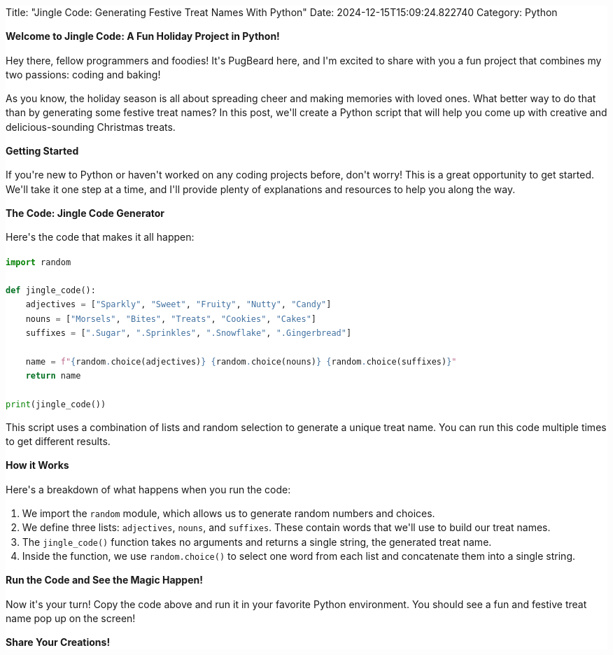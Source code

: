Title: "Jingle Code: Generating Festive Treat Names With Python"
Date: 2024-12-15T15:09:24.822740
Category: Python


**Welcome to Jingle Code: A Fun Holiday Project in Python!**

Hey there, fellow programmers and foodies! It's PugBeard here, and I'm excited to share with you a fun project that combines my two passions: coding and baking!

As you know, the holiday season is all about spreading cheer and making memories with loved ones. What better way to do that than by generating some festive treat names? In this post, we'll create a Python script that will help you come up with creative and delicious-sounding Christmas treats.

**Getting Started**

If you're new to Python or haven't worked on any coding projects before, don't worry! This is a great opportunity to get started. We'll take it one step at a time, and I'll provide plenty of explanations and resources to help you along the way.

**The Code: Jingle Code Generator**

Here's the code that makes it all happen:
```python
import random

def jingle_code():
    adjectives = ["Sparkly", "Sweet", "Fruity", "Nutty", "Candy"]
    nouns = ["Morsels", "Bites", "Treats", "Cookies", "Cakes"]
    suffixes = [".Sugar", ".Sprinkles", ".Snowflake", ".Gingerbread"]

    name = f"{random.choice(adjectives)} {random.choice(nouns)} {random.choice(suffixes)}"
    return name

print(jingle_code())
```
This script uses a combination of lists and random selection to generate a unique treat name. You can run this code multiple times to get different results.

**How it Works**

Here's a breakdown of what happens when you run the code:

1. We import the `random` module, which allows us to generate random numbers and choices.
2. We define three lists: `adjectives`, `nouns`, and `suffixes`. These contain words that we'll use to build our treat names.
3. The `jingle_code()` function takes no arguments and returns a single string, the generated treat name.
4. Inside the function, we use `random.choice()` to select one word from each list and concatenate them into a single string.

**Run the Code and See the Magic Happen!**

Now it's your turn! Copy the code above and run it in your favorite Python environment. You should see a fun and festive treat name pop up on the screen!

**Share Your Creations!**
